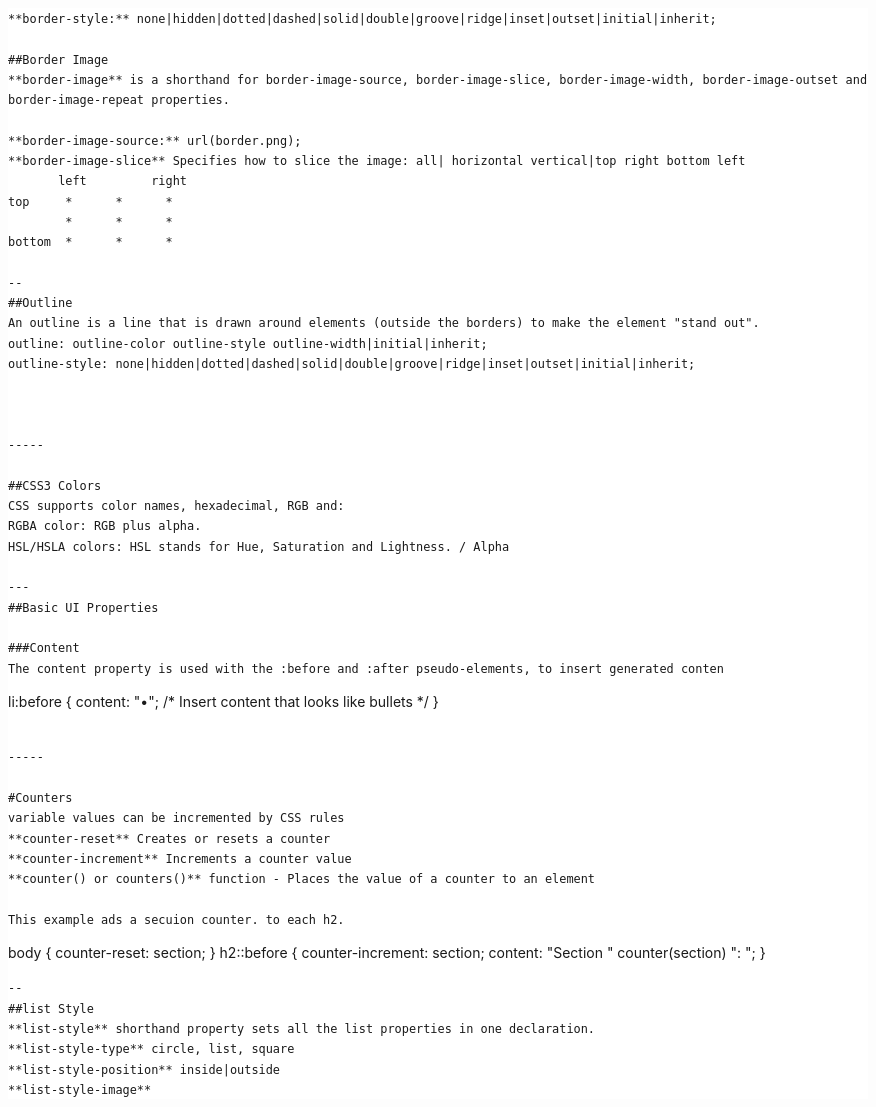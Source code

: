 ```
**border-style:** none|hidden|dotted|dashed|solid|double|groove|ridge|inset|outset|initial|inherit;

##Border Image
**border-image** is a shorthand for border-image-source, border-image-slice, border-image-width, border-image-outset and border-image-repeat properties.

**border-image-source:** url(border.png);
**border-image-slice** Specifies how to slice the image: all| horizontal vertical|top right bottom left
       left         right
top     *      *      *
        *      *      *
bottom  *      *      *

--
##Outline
An outline is a line that is drawn around elements (outside the borders) to make the element "stand out".
outline: outline-color outline-style outline-width|initial|inherit;
outline-style: none|hidden|dotted|dashed|solid|double|groove|ridge|inset|outset|initial|inherit;



-----

##CSS3 Colors
CSS supports color names, hexadecimal, RGB and:
RGBA color: RGB plus alpha.
HSL/HSLA colors: HSL stands for Hue, Saturation and Lightness. / Alpha

---
##Basic UI Properties 

###Content
The content property is used with the :before and :after pseudo-elements, to insert generated conten
```
li:before {
    content: "•"; /* Insert content that looks like bullets */
  }
```

-----

#Counters
variable values can be incremented by CSS rules
**counter-reset** Creates or resets a counter
**counter-increment** Increments a counter value
**counter() or counters()** function - Places the value of a counter to an element

This example ads a secuion counter. to each h2.
```
body { counter-reset: section; }
h2::before {
    counter-increment: section;
    content: "Section " counter(section) ": ";
}
```
--
##list Style
**list-style** shorthand property sets all the list properties in one declaration.
**list-style-type** circle, list, square
**list-style-position** inside|outside
**list-style-image** 
```